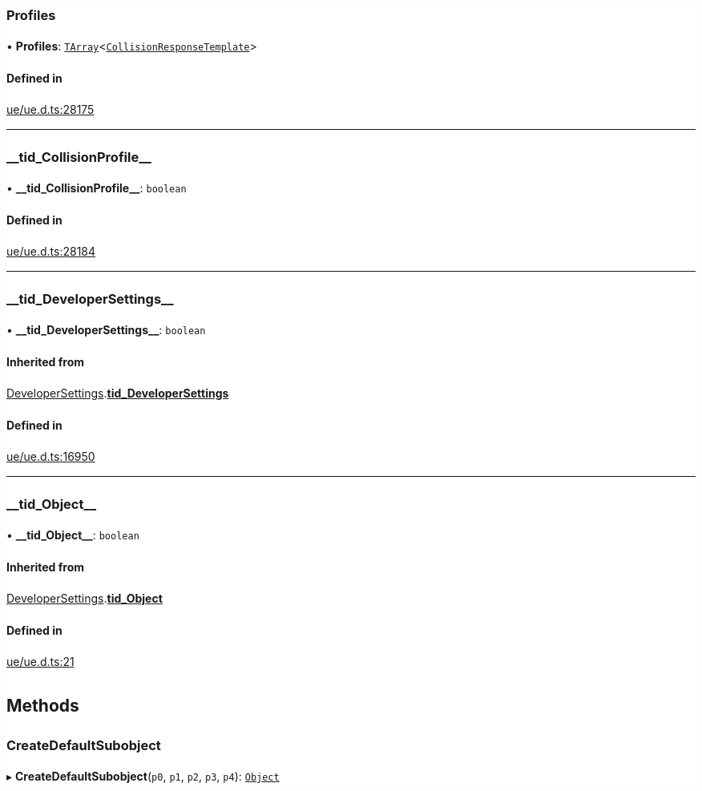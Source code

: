 ### Profiles

• **Profiles**: [`TArray`](../interfaces/ue_puerts.TArray.md)<[`CollisionResponseTemplate`](ue_ue.CollisionResponseTemplate.md)\>

#### Defined in

[ue/ue.d.ts:28175](https://github.com/YugMetaverse/yug_typings/blob/25cad34/ue/ue.d.ts#L28175)

___

### \_\_tid\_CollisionProfile\_\_

• **\_\_tid\_CollisionProfile\_\_**: `boolean`

#### Defined in

[ue/ue.d.ts:28184](https://github.com/YugMetaverse/yug_typings/blob/25cad34/ue/ue.d.ts#L28184)

___

### \_\_tid\_DeveloperSettings\_\_

• **\_\_tid\_DeveloperSettings\_\_**: `boolean`

#### Inherited from

[DeveloperSettings](ue_ue.DeveloperSettings.md).[__tid_DeveloperSettings__](ue_ue.DeveloperSettings.md#__tid_developersettings__)

#### Defined in

[ue/ue.d.ts:16950](https://github.com/YugMetaverse/yug_typings/blob/25cad34/ue/ue.d.ts#L16950)

___

### \_\_tid\_Object\_\_

• **\_\_tid\_Object\_\_**: `boolean`

#### Inherited from

[DeveloperSettings](ue_ue.DeveloperSettings.md).[__tid_Object__](ue_ue.DeveloperSettings.md#__tid_object__)

#### Defined in

[ue/ue.d.ts:21](https://github.com/YugMetaverse/yug_typings/blob/25cad34/ue/ue.d.ts#L21)

## Methods

### CreateDefaultSubobject

▸ **CreateDefaultSubobject**(`p0`, `p1`, `p2`, `p3`, `p4`): [`Object`](ue_ue.Object.md)
